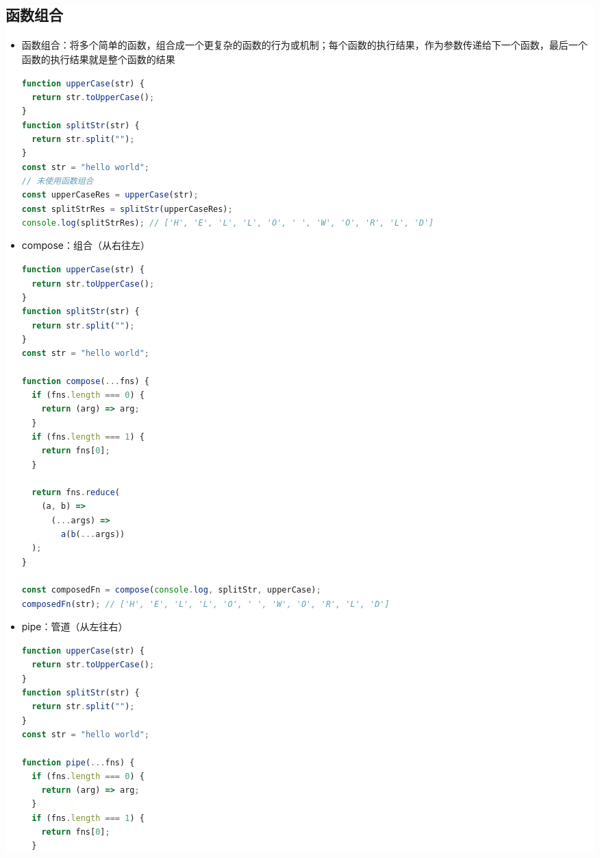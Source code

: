 ## 函数组合

- 函数组合：将多个简单的函数，组合成一个更复杂的函数的行为或机制；每个函数的执行结果，作为参数传递给下一个函数，最后一个函数的执行结果就是整个函数的结果

  ```js
  function upperCase(str) {
    return str.toUpperCase();
  }
  function splitStr(str) {
    return str.split("");
  }
  const str = "hello world";
  // 未使用函数组合
  const upperCaseRes = upperCase(str);
  const splitStrRes = splitStr(upperCaseRes);
  console.log(splitStrRes); // ['H', 'E', 'L', 'L', 'O', ' ', 'W', 'O', 'R', 'L', 'D']
  ```

- compose：组合（从右往左）

  ```js
  function upperCase(str) {
    return str.toUpperCase();
  }
  function splitStr(str) {
    return str.split("");
  }
  const str = "hello world";

  function compose(...fns) {
    if (fns.length === 0) {
      return (arg) => arg;
    }
    if (fns.length === 1) {
      return fns[0];
    }

    return fns.reduce(
      (a, b) =>
        (...args) =>
          a(b(...args))
    );
  }

  const composedFn = compose(console.log, splitStr, upperCase);
  composedFn(str); // ['H', 'E', 'L', 'L', 'O', ' ', 'W', 'O', 'R', 'L', 'D']
  ```

- pipe：管道（从左往右）

  ```js
  function upperCase(str) {
    return str.toUpperCase();
  }
  function splitStr(str) {
    return str.split("");
  }
  const str = "hello world";

  function pipe(...fns) {
    if (fns.length === 0) {
      return (arg) => arg;
    }
    if (fns.length === 1) {
      return fns[0];
    }
  ```